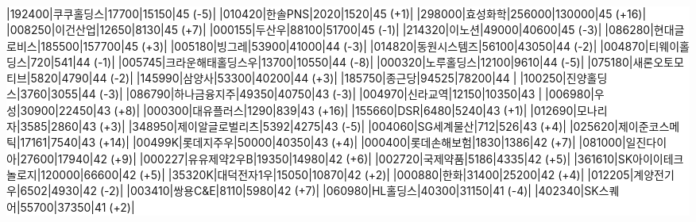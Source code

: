 |192400|쿠쿠홀딩스|17700|15150|45 (-5)|
|010420|한솔PNS|2020|1520|45 (+1)|
|298000|효성화학|256000|130000|45 (+16)|
|008250|이건산업|12650|8130|45 (+7)|
|000155|두산우|88100|51700|45 (-1)|
|214320|이노션|49000|40600|45 (-3)|
|086280|현대글로비스|185500|157700|45 (+3)|
|005180|빙그레|53900|41000|44 (-3)|
|014820|동원시스템즈|56100|43050|44 (-2)|
|004870|티웨이홀딩스|720|541|44 (-1)|
|005745|크라운해태홀딩스우|13700|10550|44 (-8)|
|000320|노루홀딩스|12100|9610|44 (-5)|
|075180|새론오토모티브|5820|4790|44 (-2)|
|145990|삼양사|53300|40200|44 (+3)|
|185750|종근당|94525|78200|44 |
|100250|진양홀딩스|3760|3055|44 (-3)|
|086790|하나금융지주|49350|40750|43 (-3)|
|004970|신라교역|12150|10350|43 |
|006980|우성|30900|22450|43 (+8)|
|000300|대유플러스|1290|839|43 (+16)|
|155660|DSR|6480|5240|43 (+1)|
|012690|모나리자|3585|2860|43 (+3)|
|348950|제이알글로벌리츠|5392|4275|43 (-5)|
|004060|SG세계물산|712|526|43 (+4)|
|025620|제이준코스메틱|17161|7540|43 (+14)|
|00499K|롯데지주우|50000|40350|43 (+4)|
|000400|롯데손해보험|1830|1386|42 (+7)|
|081000|일진다이아|27600|17940|42 (+9)|
|000227|유유제약2우B|19350|14980|42 (+6)|
|002720|국제약품|5186|4335|42 (+5)|
|361610|SK아이이테크놀로지|120000|66600|42 (+5)|
|35320K|대덕전자1우|15050|10870|42 (+2)|
|000880|한화|31400|25200|42 (+4)|
|012205|계양전기우|6502|4930|42 (-2)|
|003410|쌍용C&E|8110|5980|42 (+7)|
|060980|HL홀딩스|40300|31150|41 (-4)|
|402340|SK스퀘어|55700|37350|41 (+2)|